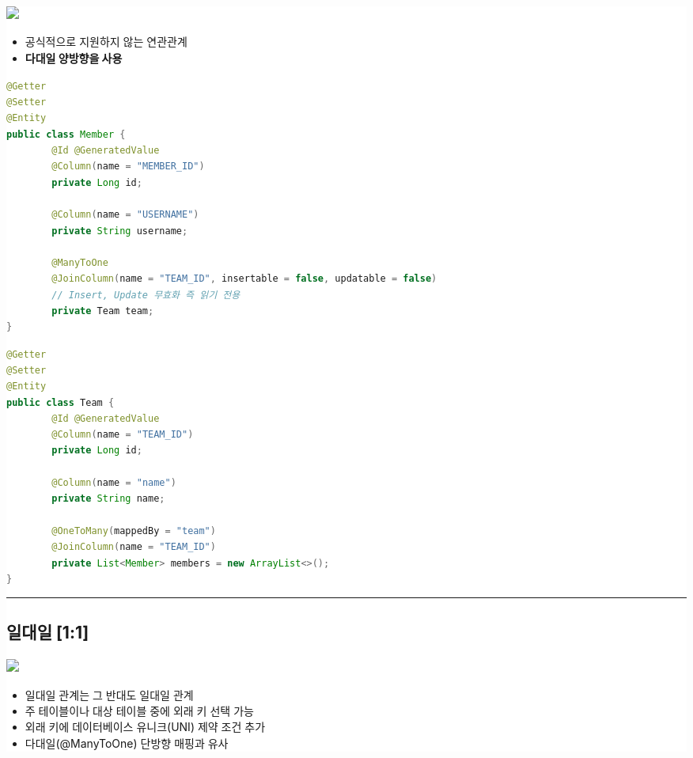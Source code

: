 
![](https://velog.velcdn.com/images/hong-brother/post/21cbca86-a108-4764-a4ea-a4ece6372c44/image.png)

- 공식적으로 지원하지 않는 연관관계
- **다대일 양방향을 사용**

```java
@Getter
@Setter
@Entity
public class Member {
		@Id @GeneratedValue
		@Column(name = "MEMBER_ID")
		private Long id;
		
		@Column(name = "USERNAME")
		private String username;

		@ManyToOne
		@JoinColumn(name = "TEAM_ID", insertable = false, updatable = false) 
		// Insert, Update 무효화 즉 읽기 전용
		private Team team;
}
```

```java
@Getter
@Setter
@Entity
public class Team {
		@Id @GeneratedValue
		@Column(name = "TEAM_ID")
		private Long id;
		
		@Column(name = "name")
		private String name;
		
		@OneToMany(mappedBy = "team")
		@JoinColumn(name = "TEAM_ID")
		private List<Member> members = new ArrayList<>();
}
```

---

## 일대일 [1:1]
![](https://velog.velcdn.com/images/hong-brother/post/cb03ad56-b93f-4218-835e-165921f95bd4/image.png)

- 일대일 관계는 그 반대도 일대일 관계
- 주 테이블이나 대상 테이블 중에 외래 키 선택 가능
- 외래 키에 데이터베이스 유니크(UNI) 제약 조건 추가
- 다대일(@ManyToOne) 단방향 매핑과 유사
